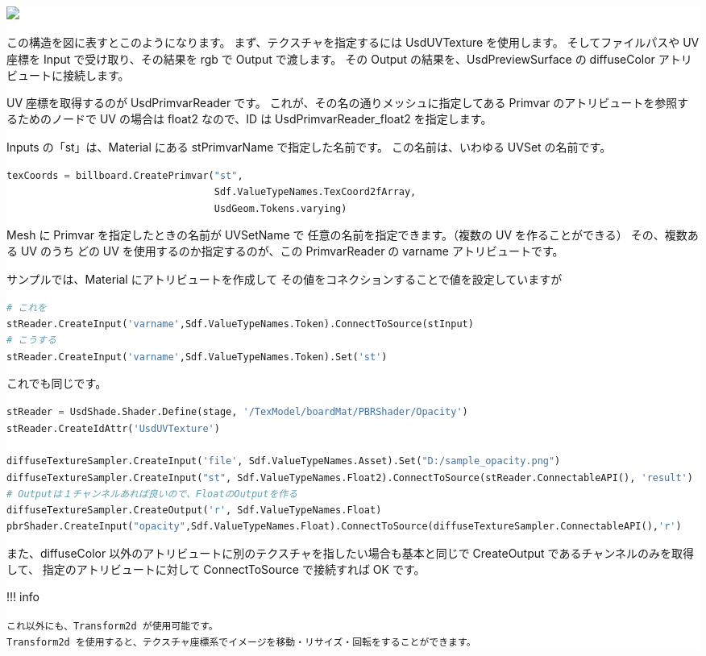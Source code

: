 ![](shader.drawio#6)

この構造を図に表すとこのようになります。
まず、テクスチャを指定するには UsdUVTexture を使用します。
そしてファイルパスや UV 座標を Input で受け取り、その結果を rgb で Output で渡します。
その Output の結果を、UsdPreviewSurface の diffuseColor アトリビュートに接続します。

UV 座標を取得するのが UsdPrimvarReader です。
これが、その名の通りメッシュに指定してある Primvar のアトリビュートを参照するためのノードで
UV の場合は float2 なので、ID は UsdPrimvarReader_float2 を指定します。

Inputs の「st」は、Material にある stPrimvarName で指定した名前です。
この名前は、いわゆる UVSet の名前です。

```python
texCoords = billboard.CreatePrimvar("st",
                                    Sdf.ValueTypeNames.TexCoord2fArray,
                                    UsdGeom.Tokens.varying)
```

Mesh に Primvar を指定したときの名前が UVSetName で
任意の名前を指定できます。（複数の UV を作ることができる）
その、複数ある UV のうち
どの UV を使用するのか指定するのが、この PrimvarReader の varname アトリビュートです。

サンプルでは、Material にアトリビュートを作成して
その値をコネクションすることで値を設定していますが

```python
# これを
stReader.CreateInput('varname',Sdf.ValueTypeNames.Token).ConnectToSource(stInput)
# こうする
stReader.CreateInput('varname',Sdf.ValueTypeNames.Token).Set('st')
```

これでも同じです。

```python
stReader = UsdShade.Shader.Define(stage, '/TexModel/boardMat/PBRShader/Opacity')
stReader.CreateIdAttr('UsdUVTexture')

diffuseTextureSampler.CreateInput('file', Sdf.ValueTypeNames.Asset).Set("D:/sample_opacity.png")
diffuseTextureSampler.CreateInput("st", Sdf.ValueTypeNames.Float2).ConnectToSource(stReader.ConnectableAPI(), 'result')
# Outputは１チャンネルあれば良いので、FloatのOutputを作る
diffuseTextureSampler.CreateOutput('r', Sdf.ValueTypeNames.Float)
pbrShader.CreateInput("opacity",Sdf.ValueTypeNames.Float).ConnectToSource(diffuseTextureSampler.ConnectableAPI(),'r')
```

また、diffuseColor 以外のアトリビュートに別のテクスチャを指したい場合も基本と同じで
CreateOutput であるチャンネルのみを取得して、
指定のアトリビュートに対して ConnectToSource で接続すれば OK です。

!!! info

    これ以外にも、Transform2d が使用可能です。
    Transform2d を使用すると、テクスチャ座標系でイメージを移動・リサイズ・回転をすることができます。
